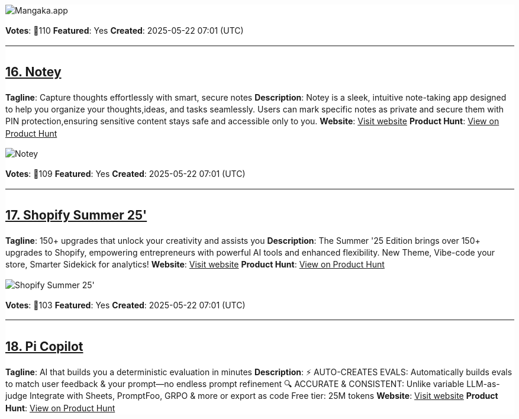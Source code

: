![Mangaka.app](https://ph-files.imgix.net/b5e32ebe-8a98-411d-a902-560111373e10.png?auto=format)

**Votes**: 🔺110
**Featured**: Yes
**Created**: 2025-05-22 07:01 (UTC)

---

## [16. Notey](https://www.producthunt.com/posts/notey-4?utm_campaign=producthunt-api&utm_medium=api-v2&utm_source=Application%3A+phdata+%28ID%3A+183397%29)
**Tagline**: Capture thoughts effortlessly with smart, secure notes
**Description**: Notey is a sleek, intuitive note-taking app designed to help you organize your thoughts,ideas, and tasks seamlessly. Users can mark specific notes as private and secure them with PIN protection,ensuring sensitive content stays safe and accessible only to you.
**Website**: [Visit website](https://www.producthunt.com/r/IWTHRDU6ET75MV?utm_campaign=producthunt-api&utm_medium=api-v2&utm_source=Application%3A+phdata+%28ID%3A+183397%29)
**Product Hunt**: [View on Product Hunt](https://www.producthunt.com/posts/notey-4?utm_campaign=producthunt-api&utm_medium=api-v2&utm_source=Application%3A+phdata+%28ID%3A+183397%29)

![Notey](https://ph-files.imgix.net/a445f3dd-2965-47af-99cd-79366eab720a.png?auto=format)

**Votes**: 🔺109
**Featured**: Yes
**Created**: 2025-05-22 07:01 (UTC)

---

## [17. Shopify Summer 25'](https://www.producthunt.com/posts/shopify-summer-25?utm_campaign=producthunt-api&utm_medium=api-v2&utm_source=Application%3A+phdata+%28ID%3A+183397%29)
**Tagline**: 150+ upgrades that unlock your creativity and assists you
**Description**: The Summer '25 Edition brings over 150+ upgrades to Shopify, empowering entrepreneurs with powerful AI tools and enhanced flexibility. New Theme, Vibe-code your store, Smarter Sidekick for analytics!
**Website**: [Visit website](https://www.producthunt.com/r/TMZDECAM5HJ7NZ?utm_campaign=producthunt-api&utm_medium=api-v2&utm_source=Application%3A+phdata+%28ID%3A+183397%29)
**Product Hunt**: [View on Product Hunt](https://www.producthunt.com/posts/shopify-summer-25?utm_campaign=producthunt-api&utm_medium=api-v2&utm_source=Application%3A+phdata+%28ID%3A+183397%29)

![Shopify Summer 25'](https://ph-files.imgix.net/a373aeec-c9eb-41e3-a085-a2f11bd0cd29.jpeg?auto=format)

**Votes**: 🔺103
**Featured**: Yes
**Created**: 2025-05-22 07:01 (UTC)

---

## [18. Pi Copilot](https://www.producthunt.com/posts/pi-copilot?utm_campaign=producthunt-api&utm_medium=api-v2&utm_source=Application%3A+phdata+%28ID%3A+183397%29)
**Tagline**: AI that builds you a deterministic evaluation in minutes
**Description**: ⚡ AUTO-CREATES EVALS: Automatically builds evals to match user feedback & your prompt—no endless prompt refinement 🔍 ACCURATE & CONSISTENT: Unlike variable LLM-as-judge Integrate with Sheets, PromptFoo, GRPO & more or export as code Free tier: 25M tokens
**Website**: [Visit website](https://www.producthunt.com/r/PUUG3FBADKYE3S?utm_campaign=producthunt-api&utm_medium=api-v2&utm_source=Application%3A+phdata+%28ID%3A+183397%29)
**Product Hunt**: [View on Product Hunt](https://www.producthunt.com/posts/pi-copilot?utm_campaign=producthunt-api&utm_medium=api-v2&utm_source=Application%3A+phdata+%28ID%3A+183397%29)
